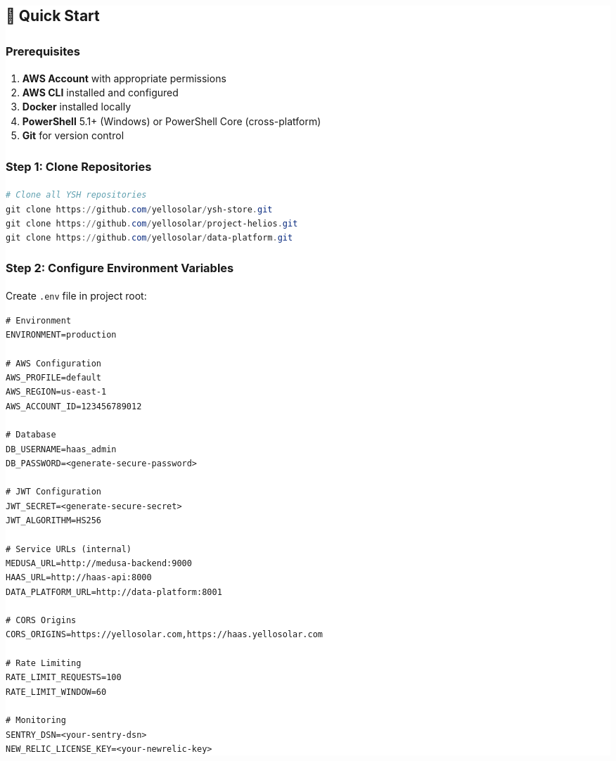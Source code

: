 ## 🚀 Quick Start

### Prerequisites

1. **AWS Account** with appropriate permissions
2. **AWS CLI** installed and configured
3. **Docker** installed locally
4. **PowerShell** 5.1+ (Windows) or PowerShell Core (cross-platform)
5. **Git** for version control

### Step 1: Clone Repositories

```powershell
# Clone all YSH repositories
git clone https://github.com/yellosolar/ysh-store.git
git clone https://github.com/yellosolar/project-helios.git
git clone https://github.com/yellosolar/data-platform.git
```

### Step 2: Configure Environment Variables

Create `.env` file in project root:

```env
# Environment
ENVIRONMENT=production

# AWS Configuration
AWS_PROFILE=default
AWS_REGION=us-east-1
AWS_ACCOUNT_ID=123456789012

# Database
DB_USERNAME=haas_admin
DB_PASSWORD=<generate-secure-password>

# JWT Configuration
JWT_SECRET=<generate-secure-secret>
JWT_ALGORITHM=HS256

# Service URLs (internal)
MEDUSA_URL=http://medusa-backend:9000
HAAS_URL=http://haas-api:8000
DATA_PLATFORM_URL=http://data-platform:8001

# CORS Origins
CORS_ORIGINS=https://yellosolar.com,https://haas.yellosolar.com

# Rate Limiting
RATE_LIMIT_REQUESTS=100
RATE_LIMIT_WINDOW=60

# Monitoring
SENTRY_DSN=<your-sentry-dsn>
NEW_RELIC_LICENSE_KEY=<your-newrelic-key>
```
